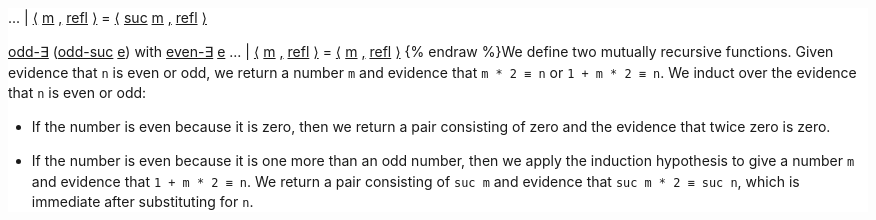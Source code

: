<a id="10638" class="Symbol">...</a>                    <a id="10661" class="Symbol">|</a> <a id="10663" href="{% endraw %}{{ site.baseurl }}{% link out/plfa/part1/Quantifiers.md %}{% raw %}#4921" class="InductiveConstructor Operator">⟨</a> <a id="10665" href="{% endraw %}{{ site.baseurl }}{% link out/plfa/part1/Quantifiers.md %}{% raw %}#10665" class="Bound">m</a> <a id="10667" href="{% endraw %}{{ site.baseurl }}{% link out/plfa/part1/Quantifiers.md %}{% raw %}#4921" class="InductiveConstructor Operator">,</a> <a id="10669" href="Agda.Builtin.Equality.html#208" class="InductiveConstructor">refl</a> <a id="10674" href="{% endraw %}{{ site.baseurl }}{% link out/plfa/part1/Quantifiers.md %}{% raw %}#4921" class="InductiveConstructor Operator">⟩</a>  <a id="10677" class="Symbol">=</a>  <a id="10680" href="{% endraw %}{{ site.baseurl }}{% link out/plfa/part1/Quantifiers.md %}{% raw %}#4921" class="InductiveConstructor Operator">⟨</a> <a id="10682" href="Agda.Builtin.Nat.html#223" class="InductiveConstructor">suc</a> <a id="10686" href="{% endraw %}{{ site.baseurl }}{% link out/plfa/part1/Quantifiers.md %}{% raw %}#10665" class="Bound">m</a> <a id="10688" href="{% endraw %}{{ site.baseurl }}{% link out/plfa/part1/Quantifiers.md %}{% raw %}#4921" class="InductiveConstructor Operator">,</a> <a id="10690" href="Agda.Builtin.Equality.html#208" class="InductiveConstructor">refl</a> <a id="10695" href="{% endraw %}{{ site.baseurl }}{% link out/plfa/part1/Quantifiers.md %}{% raw %}#4921" class="InductiveConstructor Operator">⟩</a>

<a id="10698" href="{% endraw %}{{ site.baseurl }}{% link out/plfa/part1/Quantifiers.md %}{% raw %}#10493" class="Function">odd-∃</a>  <a id="10705" class="Symbol">(</a><a id="10706" href="{% endraw %}{{ site.baseurl }}{% link out/plfa/part1/Quantifiers.md %}{% raw %}#9752" class="InductiveConstructor">odd-suc</a> <a id="10714" href="{% endraw %}{{ site.baseurl }}{% link out/plfa/part1/Quantifiers.md %}{% raw %}#10714" class="Bound">e</a><a id="10715" class="Symbol">)</a>  <a id="10718" class="Keyword">with</a> <a id="10723" href="{% endraw %}{{ site.baseurl }}{% link out/plfa/part1/Quantifiers.md %}{% raw %}#10440" class="Function">even-∃</a> <a id="10730" href="{% endraw %}{{ site.baseurl }}{% link out/plfa/part1/Quantifiers.md %}{% raw %}#10714" class="Bound">e</a>
<a id="10732" class="Symbol">...</a>                    <a id="10755" class="Symbol">|</a> <a id="10757" href="{% endraw %}{{ site.baseurl }}{% link out/plfa/part1/Quantifiers.md %}{% raw %}#4921" class="InductiveConstructor Operator">⟨</a> <a id="10759" href="{% endraw %}{{ site.baseurl }}{% link out/plfa/part1/Quantifiers.md %}{% raw %}#10759" class="Bound">m</a> <a id="10761" href="{% endraw %}{{ site.baseurl }}{% link out/plfa/part1/Quantifiers.md %}{% raw %}#4921" class="InductiveConstructor Operator">,</a> <a id="10763" href="Agda.Builtin.Equality.html#208" class="InductiveConstructor">refl</a> <a id="10768" href="{% endraw %}{{ site.baseurl }}{% link out/plfa/part1/Quantifiers.md %}{% raw %}#4921" class="InductiveConstructor Operator">⟩</a>  <a id="10771" class="Symbol">=</a>  <a id="10774" href="{% endraw %}{{ site.baseurl }}{% link out/plfa/part1/Quantifiers.md %}{% raw %}#4921" class="InductiveConstructor Operator">⟨</a> <a id="10776" href="{% endraw %}{{ site.baseurl }}{% link out/plfa/part1/Quantifiers.md %}{% raw %}#10759" class="Bound">m</a> <a id="10778" href="{% endraw %}{{ site.baseurl }}{% link out/plfa/part1/Quantifiers.md %}{% raw %}#4921" class="InductiveConstructor Operator">,</a> <a id="10780" href="Agda.Builtin.Equality.html#208" class="InductiveConstructor">refl</a> <a id="10785" href="{% endraw %}{{ site.baseurl }}{% link out/plfa/part1/Quantifiers.md %}{% raw %}#4921" class="InductiveConstructor Operator">⟩</a>
</pre>{% endraw %}We define two mutually recursive functions. Given
evidence that `n` is even or odd, we return a
number `m` and evidence that `m * 2 ≡ n` or `1 + m * 2 ≡ n`.
We induct over the evidence that `n` is even or odd:

* If the number is even because it is zero, then we return a pair
consisting of zero and the evidence that twice zero is zero.

* If the number is even because it is one more than an odd number,
then we apply the induction hypothesis to give a number `m` and
evidence that `1 + m * 2 ≡ n`. We return a pair consisting of `suc m`
and evidence that `suc m * 2 ≡ suc n`, which is immediate after
substituting for `n`.
